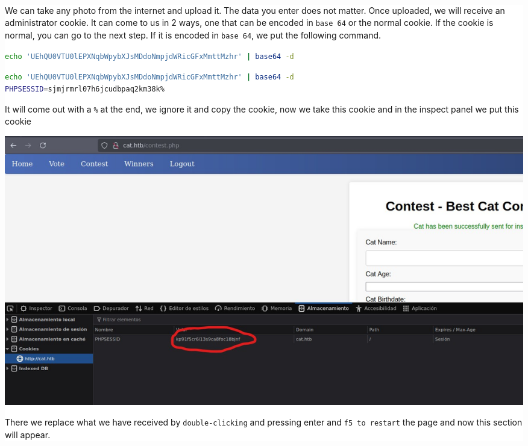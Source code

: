 We can take any photo from the internet and upload it. The data you enter does not matter. Once uploaded, we will receive an administrator cookie. It can come to us in 2 ways, one that can be encoded in `base 64` or the normal cookie. If the cookie is normal, you can go to the next step. If it is encoded in `base 64`, we put the following command.

```bash
echo 'UEhQU0VTU0lEPXNqbWpybXJsMDdoNmpjdWRicGFxMmttMzhr' | base64 -d
```

```bash
echo 'UEhQU0VTU0lEPXNqbWpybXJsMDdoNmpjdWRicGFxMmttMzhr' | base64 -d
PHPSESSID=sjmjrmrl07h6jcudbpaq2km38k%
```

It will come out with a `%` at the end, we ignore it and copy the cookie, now we take this cookie and in the inspect panel we put this cookie


![Texto alternativo](/assets/cat/Screenshot%202025-02-02%20140223.jpg)

There we replace what we have received by `double-clicking` and pressing enter and `f5 to restart` the page and now this section will appear.

